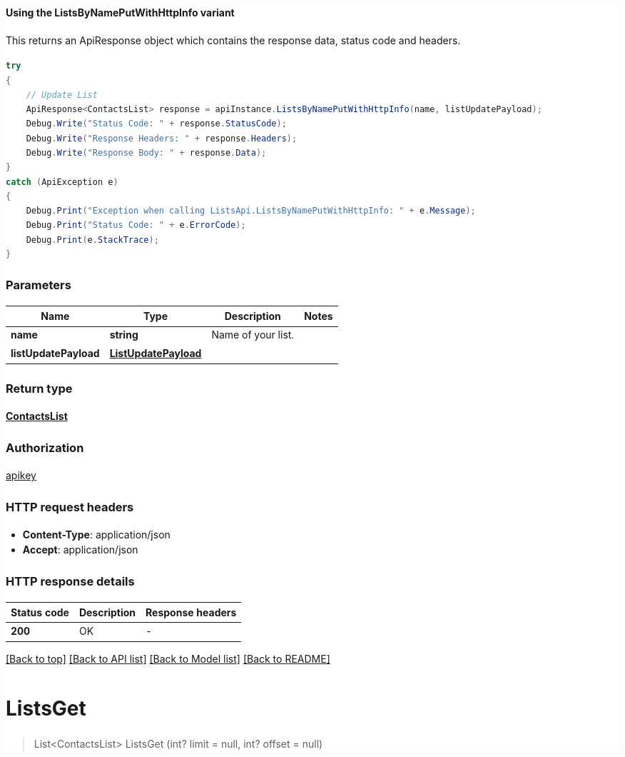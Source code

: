 #### Using the ListsByNamePutWithHttpInfo variant
This returns an ApiResponse object which contains the response data, status code and headers.

```csharp
try
{
    // Update List
    ApiResponse<ContactsList> response = apiInstance.ListsByNamePutWithHttpInfo(name, listUpdatePayload);
    Debug.Write("Status Code: " + response.StatusCode);
    Debug.Write("Response Headers: " + response.Headers);
    Debug.Write("Response Body: " + response.Data);
}
catch (ApiException e)
{
    Debug.Print("Exception when calling ListsApi.ListsByNamePutWithHttpInfo: " + e.Message);
    Debug.Print("Status Code: " + e.ErrorCode);
    Debug.Print(e.StackTrace);
}
```

### Parameters

| Name | Type | Description | Notes |
|------|------|-------------|-------|
| **name** | **string** | Name of your list. |  |
| **listUpdatePayload** | [**ListUpdatePayload**](ListUpdatePayload.md) |  |  |

### Return type

[**ContactsList**](ContactsList.md)

### Authorization

[apikey](../README.md#apikey)

### HTTP request headers

 - **Content-Type**: application/json
 - **Accept**: application/json


### HTTP response details
| Status code | Description | Response headers |
|-------------|-------------|------------------|
| **200** | OK |  -  |

[[Back to top]](#) [[Back to API list]](../README.md#documentation-for-api-endpoints) [[Back to Model list]](../README.md#documentation-for-models) [[Back to README]](../README.md)

<a id="listsget"></a>
# **ListsGet**
> List&lt;ContactsList&gt; ListsGet (int? limit = null, int? offset = null)
